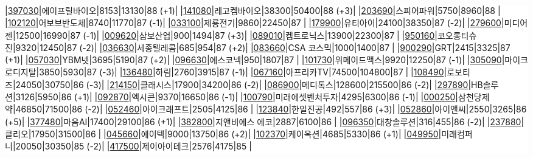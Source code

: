 |[397030](https://finance.daum.net/quotes/A397030)|에이프릴바이오|8153|13130|88 (+1)|
|[141080](https://finance.daum.net/quotes/A141080)|레고켐바이오|38300|50400|88 (+3)|
|[203690](https://finance.daum.net/quotes/A203690)|스피어파워|5750|8960|88 |
|[102120](https://finance.daum.net/quotes/A102120)|어보브반도체|8740|11770|87 (-1)|
|[033100](https://finance.daum.net/quotes/A033100)|제룡전기|9860|22450|87 |
|[179900](https://finance.daum.net/quotes/A179900)|유티아이|24100|38350|87 (-2)|
|[279600](https://finance.daum.net/quotes/A279600)|미디어젠|12500|16990|87 (-1)|
|[009620](https://finance.daum.net/quotes/A009620)|삼보산업|900|1494|87 (+3)|
|[089010](https://finance.daum.net/quotes/A089010)|켐트로닉스|13900|22300|87 |
|[950160](https://finance.daum.net/quotes/A950160)|코오롱티슈진|9320|12450|87 (-2)|
|[036630](https://finance.daum.net/quotes/A036630)|세종텔레콤|685|954|87 (+2)|
|[083660](https://finance.daum.net/quotes/A083660)|CSA 코스믹|1000|1400|87 |
|[900290](https://finance.daum.net/quotes/A900290)|GRT|2415|3325|87 (+1)|
|[057030](https://finance.daum.net/quotes/A057030)|YBM넷|3695|5190|87 (+2)|
|[096630](https://finance.daum.net/quotes/A096630)|에스코넥|950|1807|87 |
|[101730](https://finance.daum.net/quotes/A101730)|위메이드맥스|9920|12250|87 (-1)|
|[305090](https://finance.daum.net/quotes/A305090)|마이크로디지탈|3850|5930|87 (-3)|
|[136480](https://finance.daum.net/quotes/A136480)|하림|2760|3915|87 (-1)|
|[067160](https://finance.daum.net/quotes/A067160)|아프리카TV|74500|104800|87 |
|[108490](https://finance.daum.net/quotes/A108490)|로보티즈|24050|30750|86 (-3)|
|[214150](https://finance.daum.net/quotes/A214150)|클래시스|17900|34200|86 (-2)|
|[086900](https://finance.daum.net/quotes/A086900)|메디톡스|128600|215500|86 (-2)|
|[297890](https://finance.daum.net/quotes/A297890)|HB솔루션|3126|5950|86 (+1)|
|[092870](https://finance.daum.net/quotes/A092870)|엑시콘|9370|16650|86 (-1)|
|[100790](https://finance.daum.net/quotes/A100790)|미래에셋벤처투자|4295|6300|86 (-1)|
|[000250](https://finance.daum.net/quotes/A000250)|삼천당제약|46850|71500|86 (-2)|
|[052460](https://finance.daum.net/quotes/A052460)|아이크래프트|2505|4125|86 |
|[123840](https://finance.daum.net/quotes/A123840)|한일진공|492|557|86 (+3)|
|[052860](https://finance.daum.net/quotes/A052860)|아이앤씨|2550|3265|86 (+5)|
|[377480](https://finance.daum.net/quotes/A377480)|마음AI|17400|29100|86 (+1)|
|[382800](https://finance.daum.net/quotes/A382800)|지앤비에스 에코|2887|6100|86 |
|[096350](https://finance.daum.net/quotes/A096350)|대창솔루션|316|455|86 (-2)|
|[237880](https://finance.daum.net/quotes/A237880)|클리오|17950|31500|86 |
|[045660](https://finance.daum.net/quotes/A045660)|에이텍|9000|13750|86 (+2)|
|[102370](https://finance.daum.net/quotes/A102370)|케이옥션|4685|5330|86 (+1)|
|[049950](https://finance.daum.net/quotes/A049950)|미래컴퍼니|20050|30350|85 (-2)|
|[417500](https://finance.daum.net/quotes/A417500)|제이아이테크|2576|4175|85 |
